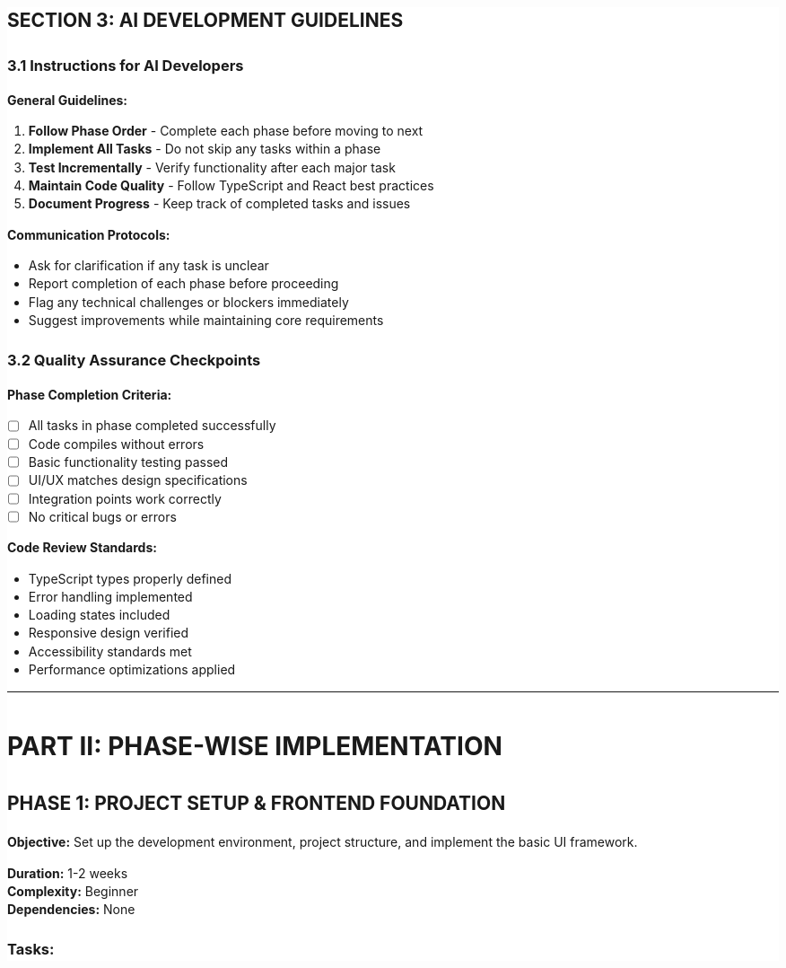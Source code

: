 
## SECTION 3: AI DEVELOPMENT GUIDELINES

### 3.1 Instructions for AI Developers

**General Guidelines:**
1. **Follow Phase Order** - Complete each phase before moving to next
2. **Implement All Tasks** - Do not skip any tasks within a phase
3. **Test Incrementally** - Verify functionality after each major task
4. **Maintain Code Quality** - Follow TypeScript and React best practices
5. **Document Progress** - Keep track of completed tasks and issues

**Communication Protocols:**
- Ask for clarification if any task is unclear
- Report completion of each phase before proceeding
- Flag any technical challenges or blockers immediately
- Suggest improvements while maintaining core requirements

### 3.2 Quality Assurance Checkpoints

**Phase Completion Criteria:**
- [ ] All tasks in phase completed successfully
- [ ] Code compiles without errors
- [ ] Basic functionality testing passed
- [ ] UI/UX matches design specifications
- [ ] Integration points work correctly
- [ ] No critical bugs or errors

**Code Review Standards:**
- TypeScript types properly defined
- Error handling implemented
- Loading states included
- Responsive design verified
- Accessibility standards met
- Performance optimizations applied

---

# PART II: PHASE-WISE IMPLEMENTATION

## PHASE 1: PROJECT SETUP & FRONTEND FOUNDATION

**Objective:** Set up the development environment, project structure, and implement the basic UI framework.

**Duration:** 1-2 weeks  
**Complexity:** Beginner  
**Dependencies:** None

### Tasks:
